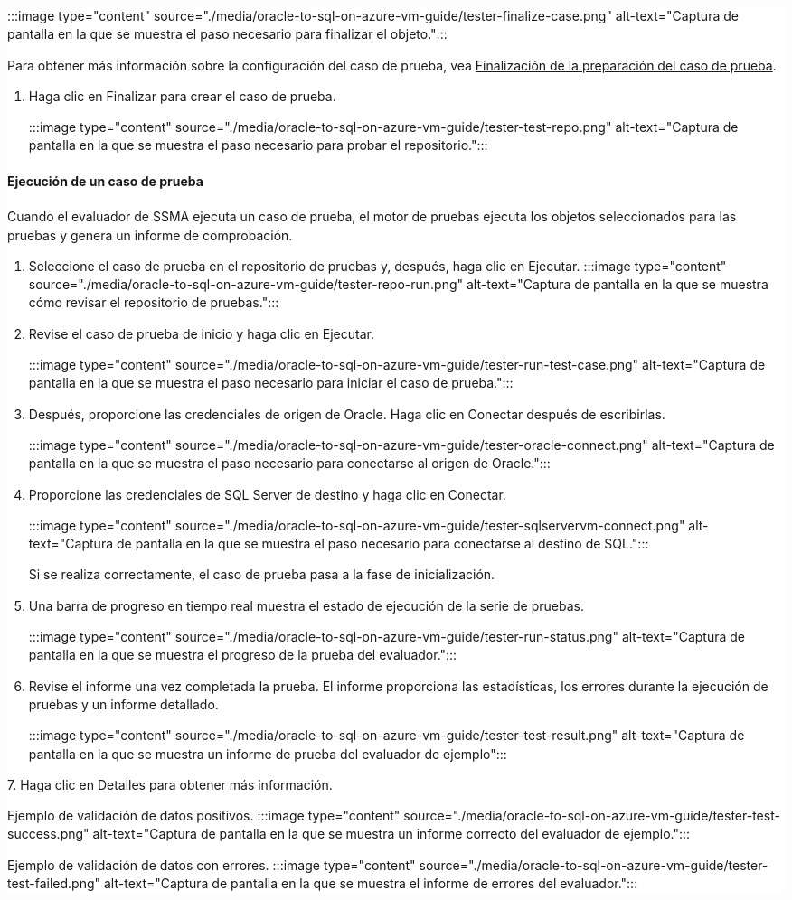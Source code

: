    :::image type="content" source="./media/oracle-to-sql-on-azure-vm-guide/tester-finalize-case.png" alt-text="Captura de pantalla en la que se muestra el paso necesario para finalizar el objeto.":::

   Para obtener más información sobre la configuración del caso de prueba, vea [Finalización de la preparación del caso de prueba](/sql/ssma/oracle/finishing-test-case-preparation-oracletosql).

1. Haga clic en Finalizar para crear el caso de prueba.

   :::image type="content" source="./media/oracle-to-sql-on-azure-vm-guide/tester-test-repo.png" alt-text="Captura de pantalla en la que se muestra el paso necesario para probar el repositorio.":::

#### <a name="run-test-case"></a>Ejecución de un caso de prueba

Cuando el evaluador de SSMA ejecuta un caso de prueba, el motor de pruebas ejecuta los objetos seleccionados para las pruebas y genera un informe de comprobación.

1. Seleccione el caso de prueba en el repositorio de pruebas y, después, haga clic en Ejecutar.
   :::image type="content" source="./media/oracle-to-sql-on-azure-vm-guide/tester-repo-run.png" alt-text="Captura de pantalla en la que se muestra cómo revisar el repositorio de pruebas.":::

1. Revise el caso de prueba de inicio y haga clic en Ejecutar.

   :::image type="content" source="./media/oracle-to-sql-on-azure-vm-guide/tester-run-test-case.png" alt-text="Captura de pantalla en la que se muestra el paso necesario para iniciar el caso de prueba.":::

1. Después, proporcione las credenciales de origen de Oracle. Haga clic en Conectar después de escribirlas.

   :::image type="content" source="./media/oracle-to-sql-on-azure-vm-guide/tester-oracle-connect.png" alt-text="Captura de pantalla en la que se muestra el paso necesario para conectarse al origen de Oracle.":::

1. Proporcione las credenciales de SQL Server de destino y haga clic en Conectar.

   :::image type="content" source="./media/oracle-to-sql-on-azure-vm-guide/tester-sqlservervm-connect.png" alt-text="Captura de pantalla en la que se muestra el paso necesario para conectarse al destino de SQL.":::

   Si se realiza correctamente, el caso de prueba pasa a la fase de inicialización.

1. Una barra de progreso en tiempo real muestra el estado de ejecución de la serie de pruebas.

   :::image type="content" source="./media/oracle-to-sql-on-azure-vm-guide/tester-run-status.png" alt-text="Captura de pantalla en la que se muestra el progreso de la prueba del evaluador.":::

1. Revise el informe una vez completada la prueba. El informe proporciona las estadísticas, los errores durante la ejecución de pruebas y un informe detallado.

   :::image type="content" source="./media/oracle-to-sql-on-azure-vm-guide/tester-test-result.png" alt-text="Captura de pantalla en la que se muestra un informe de prueba del evaluador de ejemplo":::

7. Haga clic en Detalles para obtener más información.

   Ejemplo de validación de datos positivos.
   :::image type="content" source="./media/oracle-to-sql-on-azure-vm-guide/tester-test-success.png" alt-text="Captura de pantalla en la que se muestra un informe correcto del evaluador de ejemplo.":::

   Ejemplo de validación de datos con errores.
   :::image type="content" source="./media/oracle-to-sql-on-azure-vm-guide/tester-test-failed.png" alt-text="Captura de pantalla en la que se muestra el informe de errores del evaluador.":::
